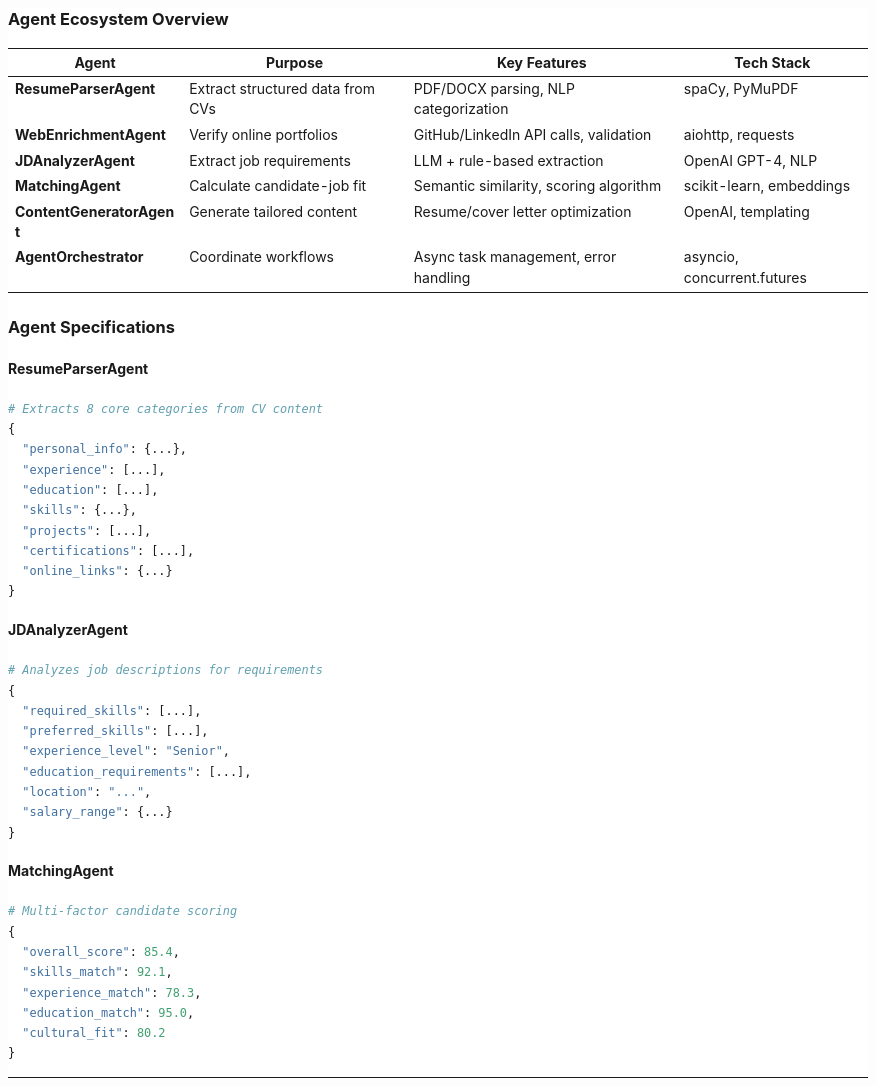 ### **Agent Ecosystem Overview**

| Agent | Purpose | Key Features | Tech Stack |
|-------|---------|--------------|------------|
| **ResumeParserAgent** | Extract structured data from CVs | PDF/DOCX parsing, NLP categorization | spaCy, PyMuPDF |
| **WebEnrichmentAgent** | Verify online portfolios | GitHub/LinkedIn API calls, validation | aiohttp, requests |
| **JDAnalyzerAgent** | Extract job requirements | LLM + rule-based extraction | OpenAI GPT-4, NLP |
| **MatchingAgent** | Calculate candidate-job fit | Semantic similarity, scoring algorithm | scikit-learn, embeddings |
| **ContentGeneratorAgent** | Generate tailored content | Resume/cover letter optimization | OpenAI, templating |
| **AgentOrchestrator** | Coordinate workflows | Async task management, error handling | asyncio, concurrent.futures |

### **Agent Specifications**

#### **ResumeParserAgent**
```python
# Extracts 8 core categories from CV content
{
  "personal_info": {...},
  "experience": [...],
  "education": [...],
  "skills": {...},
  "projects": [...],
  "certifications": [...],
  "online_links": {...}
}
```

#### **JDAnalyzerAgent**
```python
# Analyzes job descriptions for requirements
{
  "required_skills": [...],
  "preferred_skills": [...],
  "experience_level": "Senior",
  "education_requirements": [...],
  "location": "...",
  "salary_range": {...}
}
```

#### **MatchingAgent**
```python
# Multi-factor candidate scoring
{
  "overall_score": 85.4,
  "skills_match": 92.1,
  "experience_match": 78.3,
  "education_match": 95.0,
  "cultural_fit": 80.2
}
```

---